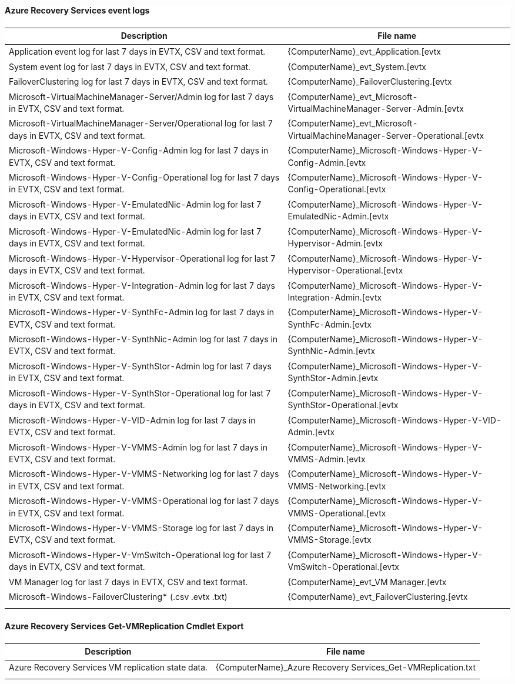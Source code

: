 #### Azure Recovery Services event logs

| Description| File name |
|---|---|
|Application event log for last 7 days in EVTX, CSV and text format.<br/>|{ComputerName}_evt_Application.[evtx|csv|txt]<br/>|
|System event log for last 7 days in EVTX, CSV and text format.<br/>|{ComputerName}_evt_System.[evtx|csv|txt]<br/>|
|FailoverClustering log for last 7 days in EVTX, CSV and text format.<br/>|{ComputerName}_FailoverClustering.[evtx|csv|txt]<br/>|
|Microsoft-VirtualMachineManager-Server/Admin log for last 7 days in EVTX, CSV and text format.<br/>|{ComputerName}_evt_Microsoft-VirtualMachineManager-Server-Admin.[evtx|csv|txt]<br/>|
|Microsoft-VirtualMachineManager-Server/Operational log for last 7 days in EVTX, CSV and text format.<br/>|{ComputerName}_evt_Microsoft-VirtualMachineManager-Server-Operational.[evtx|csv|txt]<br/>|
|Microsoft-Windows-Hyper-V-Config-Admin log for last 7 days in EVTX, CSV and text format.<br/>|{ComputerName}_Microsoft-Windows-Hyper-V-Config-Admin.[evtx|csv|txt]<br/>|
|Microsoft-Windows-Hyper-V-Config-Operational log for last 7 days in EVTX, CSV and text format.<br/>|{ComputerName}_Microsoft-Windows-Hyper-V-Config-Operational.[evtx|csv|txt]<br/>|
|Microsoft-Windows-Hyper-V-EmulatedNic-Admin log for last 7 days in EVTX, CSV and text format.<br/>|{ComputerName}_Microsoft-Windows-Hyper-V-EmulatedNic-Admin.[evtx|csv|txt]<br/>|
|Microsoft-Windows-Hyper-V-EmulatedNic-Admin log for last 7 days in EVTX, CSV and text format.<br/>|{ComputerName}_Microsoft-Windows-Hyper-V-Hypervisor-Admin.[evtx|csv|txt]<br/>|
|Microsoft-Windows-Hyper-V-Hypervisor-Operational log for last 7 days in EVTX, CSV and text format.<br/>|{ComputerName}_Microsoft-Windows-Hyper-V-Hypervisor-Operational.[evtx|csv|txt]<br/>|
|Microsoft-Windows-Hyper-V-Integration-Admin log for last 7 days in EVTX, CSV and text format.<br/>|{ComputerName}_Microsoft-Windows-Hyper-V-Integration-Admin.[evtx|csv|txt]<br/>|
|Microsoft-Windows-Hyper-V-SynthFc-Admin log for last 7 days in EVTX, CSV and text format.<br/>|{ComputerName}_Microsoft-Windows-Hyper-V-SynthFc-Admin.[evtx|csv|txt]<br/>|
|Microsoft-Windows-Hyper-V-SynthNic-Admin log for last 7 days in EVTX, CSV and text format.<br/>|{ComputerName}_Microsoft-Windows-Hyper-V-SynthNic-Admin.[evtx|csv|txt]<br/>|
|Microsoft-Windows-Hyper-V-SynthStor-Admin log for last 7 days in EVTX, CSV and text format.<br/>|{ComputerName}_Microsoft-Windows-Hyper-V-SynthStor-Admin.[evtx|csv|txt]<br/>|
|Microsoft-Windows-Hyper-V-SynthStor-Operational log for last 7 days in EVTX, CSV and text format.<br/>|{ComputerName}_Microsoft-Windows-Hyper-V-SynthStor-Operational.[evtx|csv|txt]<br/>|
|Microsoft-Windows-Hyper-V-VID-Admin log for last 7 days in EVTX, CSV and text format.<br/>|{ComputerName}_Microsoft-Windows-Hyper-V-VID-Admin.[evtx|csv|txt]<br/>|
|Microsoft-Windows-Hyper-V-VMMS-Admin log for last 7 days in EVTX, CSV and text format.<br/>|{ComputerName}_Microsoft-Windows-Hyper-V-VMMS-Admin.[evtx|csv|txt]<br/>|
|Microsoft-Windows-Hyper-V-VMMS-Networking log for last 7 days in EVTX, CSV and text format.<br/>|{ComputerName}_Microsoft-Windows-Hyper-V-VMMS-Networking.[evtx|csv|txt]<br/>|
|Microsoft-Windows-Hyper-V-VMMS-Operational log for last 7 days in EVTX, CSV and text format.<br/>|{ComputerName}_Microsoft-Windows-Hyper-V-VMMS-Operational.[evtx|csv|txt]<br/>|
|Microsoft-Windows-Hyper-V-VMMS-Storage log for last 7 days in EVTX, CSV and text format.<br/>|{ComputerName}_Microsoft-Windows-Hyper-V-VMMS-Storage.[evtx|csv|txt]<br/>|
|Microsoft-Windows-Hyper-V-VmSwitch-Operational log for last 7 days in EVTX, CSV and text format.<br/>|{ComputerName}_Microsoft-Windows-Hyper-V-VmSwitch-Operational.[evtx|csv|txt]<br/>|
|VM Manager log for last 7 days in EVTX, CSV and text format.<br/>|{ComputerName}_evt_VM Manager.[evtx|csv|txt]<br/>|
|Microsoft-Windows-FailoverClustering* (.csv .evtx .txt)<br/>|{ComputerName}_evt_FailoverClustering.[evtx|csv|txt]<br/>|
|||

#### Azure Recovery Services Get-VMReplication Cmdlet Export

| Description| File name |
|---|---|
|Azure Recovery Services VM replication state data.<br/>|{ComputerName}_Azure Recovery Services_Get-VMReplication.txt<br/>|
|||

